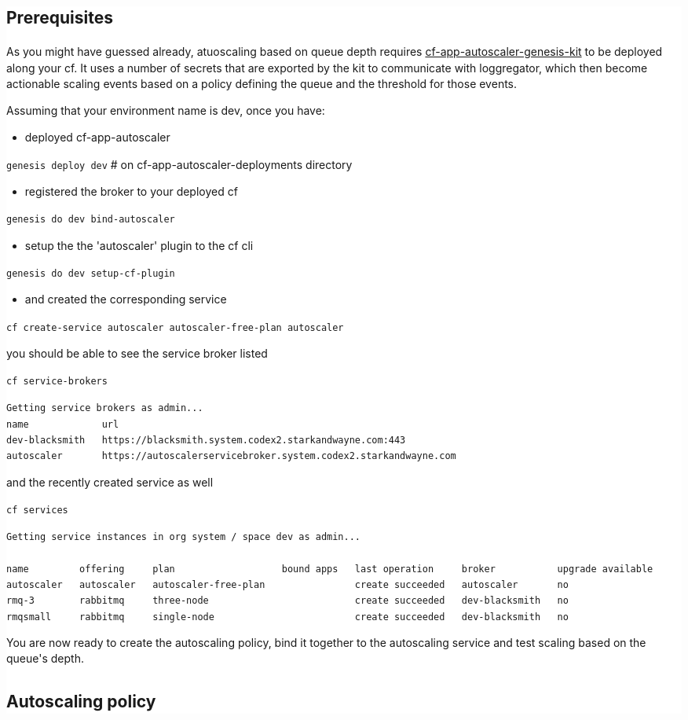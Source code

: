## Prerequisites

As you might have guessed already, atuoscaling based on queue depth requires [cf-app-autoscaler-genesis-kit](https://github.com/genesis-community/cf-app-autoscaler-genesis-kit) to be deployed along your cf. It uses a number of secrets that are exported by the kit to communicate with loggregator, which then become actionable scaling events based on a policy defining the queue and the threshold for those events.

Assuming that your environment name is dev, once you have:

* deployed cf-app-autoscaler

`genesis deploy dev` # on cf-app-autoscaler-deployments directory

* registered the broker to your deployed cf

`genesis do dev bind-autoscaler`

* setup the the 'autoscaler' plugin to the cf cli

`genesis do dev setup-cf-plugin`

* and created the corresponding service

`cf create-service autoscaler autoscaler-free-plan autoscaler`

you should be able to see the service broker listed

`cf service-brokers`

```
Getting service brokers as admin...
name             url
dev-blacksmith   https://blacksmith.system.codex2.starkandwayne.com:443
autoscaler       https://autoscalerservicebroker.system.codex2.starkandwayne.com
```

and the recently created service as well

`cf services`

```
Getting service instances in org system / space dev as admin...

name         offering     plan                   bound apps   last operation     broker           upgrade available
autoscaler   autoscaler   autoscaler-free-plan                create succeeded   autoscaler       no
rmq-3        rabbitmq     three-node                          create succeeded   dev-blacksmith   no
rmqsmall     rabbitmq     single-node                         create succeeded   dev-blacksmith   no
```

You are now ready to create the autoscaling policy, bind it together to the autoscaling service and test scaling based on the queue's depth.

## Autoscaling policy
